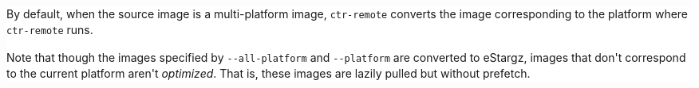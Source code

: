 By default, when the source image is a multi-platform image, `ctr-remote` converts the image corresponding to the platform where `ctr-remote` runs.

Note that though the images specified by `--all-platform` and `--platform` are converted to eStargz, images that don't correspond to the current platform aren't *optimized*. That is, these images are lazily pulled but without prefetch.
